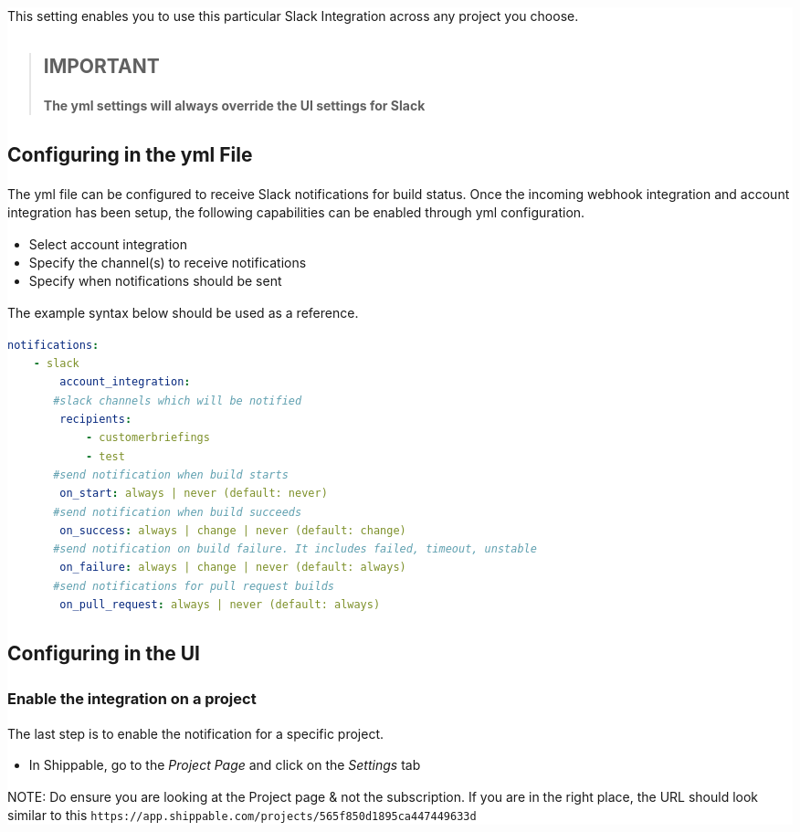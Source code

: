 This setting enables you to use this particular Slack Integration across any project you choose.


>
> ## **IMPORTANT**
>
> **The yml settings will always override the UI settings for Slack**
> 

## Configuring in the yml File

The yml file can be configured to receive Slack notifications for build status. Once the incoming webhook integration and account integration has been setup, the following capabilities can be enabled through yml configuration. 

- Select account integration
- Specify the channel(s) to receive notifications
- Specify when notifications should be sent

The example syntax below should be used as a reference.

```yaml
notifications:
    - slack
        account_integration:
       #slack channels which will be notified
        recipients:
            - customerbriefings
            - test
       #send notification when build starts
        on_start: always | never (default: never)
       #send notification when build succeeds
        on_success: always | change | never (default: change)
       #send notification on build failure. It includes failed, timeout, unstable
        on_failure: always | change | never (default: always)
       #send notifications for pull request builds
        on_pull_request: always | never (default: always)
```


## Configuring in the UI

### Enable the integration on a project

The last step is to enable the notification for a specific project.

- In Shippable, go to the *Project Page* and click on the *Settings* tab

NOTE: Do ensure you are looking at the Project page & not the subscription. If you are in the right place, the URL should look similar to this ````https://app.shippable.com/projects/565f850d1895ca447449633d````

